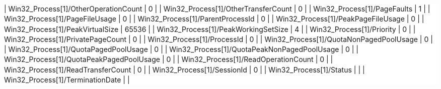 | Win32\_Process\[1\]/OtherOperationCount         | 0                                                                                                                                                                                                                                                 |
| Win32\_Process\[1\]/OtherTransferCount          | 0                                                                                                                                                                                                                                                 |
| Win32\_Process\[1\]/PageFaults                  | 1                                                                                                                                                                                                                                                 |
| Win32\_Process\[1\]/PageFileUsage               | 0                                                                                                                                                                                                                                                 |
| Win32\_Process\[1\]/ParentProcessId             | 0                                                                                                                                                                                                                                                 |
| Win32\_Process\[1\]/PeakPageFileUsage           | 0                                                                                                                                                                                                                                                 |
| Win32\_Process\[1\]/PeakVirtualSize             | 65536                                                                                                                                                                                                                                             |
| Win32\_Process\[1\]/PeakWorkingSetSize          | 4                                                                                                                                                                                                                                                 |
| Win32\_Process\[1\]/Priority                    | 0                                                                                                                                                                                                                                                 |
| Win32\_Process\[1\]/PrivatePageCount            | 0                                                                                                                                                                                                                                                 |
| Win32\_Process\[1\]/ProcessId                   | 0                                                                                                                                                                                                                                                 |
| Win32\_Process\[1\]/QuotaNonPagedPoolUsage      | 0                                                                                                                                                                                                                                                 |
| Win32\_Process\[1\]/QuotaPagedPoolUsage         | 0                                                                                                                                                                                                                                                 |
| Win32\_Process\[1\]/QuotaPeakNonPagedPoolUsage  | 0                                                                                                                                                                                                                                                 |
| Win32\_Process\[1\]/QuotaPeakPagedPoolUsage     | 0                                                                                                                                                                                                                                                 |
| Win32\_Process\[1\]/ReadOperationCount          | 0                                                                                                                                                                                                                                                 |
| Win32\_Process\[1\]/ReadTransferCount           | 0                                                                                                                                                                                                                                                 |
| Win32\_Process\[1\]/SessionId                   | 0                                                                                                                                                                                                                                                 |
| Win32\_Process\[1\]/Status                      |                                                                                                                                                                                                                                                   |
| Win32\_Process\[1\]/TerminationDate             |                                                                                                                                                                                                                                                   |